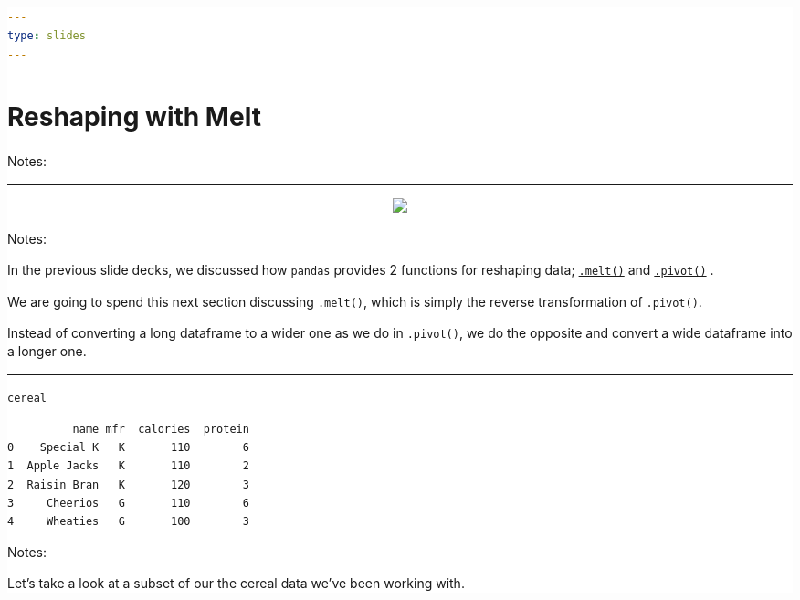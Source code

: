 ```yaml
---
type: slides
---
```


# Reshaping with Melt

Notes: <br>

---

<center>

<img src='/module3/melt_piv.png' width="80%">

</center>

Notes:

In the previous slide decks, we discussed how `pandas` provides 2
functions for reshaping data;
<a href="https://pandas.pydata.org/docs/reference/api/pandas.melt.html" target="_blank">`.melt()`</a>
and
<a href="https://pandas.pydata.org/pandas-docs/stable/reference/api/pandas.DataFrame.pivot.html" target="_blank">`.pivot()`</a>
.

We are going to spend this next section discussing `.melt()`, which is
simply the reverse transformation of `.pivot()`.

Instead of converting a long dataframe to a wider one as we do in
`.pivot()`, we do the opposite and convert a wide dataframe into a
longer one.

---

``` python
cereal
```

```out
          name mfr  calories  protein
0    Special K   K       110        6
1  Apple Jacks   K       110        2
2  Raisin Bran   K       120        3
3     Cheerios   G       110        6
4     Wheaties   G       100        3
```

Notes:

Let’s take a look at a subset of our the cereal data we’ve been working
with.
